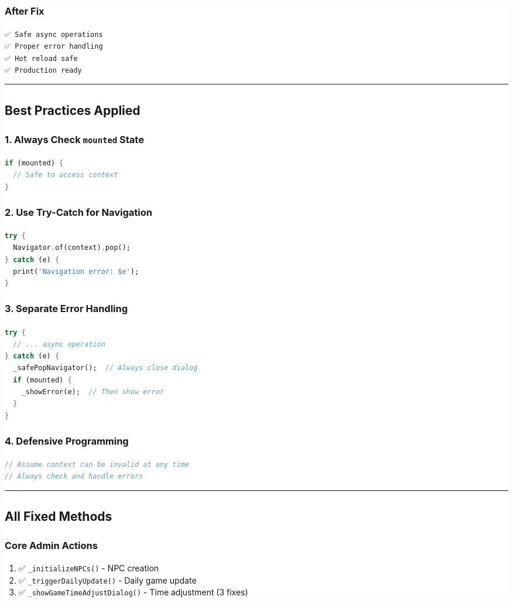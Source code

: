 ### After Fix
```plaintext
✅ Safe async operations
✅ Proper error handling
✅ Hot reload safe
✅ Production ready
```

---

## Best Practices Applied

### 1. Always Check `mounted` State
```dart
if (mounted) {
  // Safe to access context
}
```

### 2. Use Try-Catch for Navigation
```dart
try {
  Navigator.of(context).pop();
} catch (e) {
  print('Navigation error: $e');
}
```

### 3. Separate Error Handling
```dart
try {
  // ... async operation
} catch (e) {
  _safePopNavigator();  // Always close dialog
  if (mounted) {
    _showError(e);  // Then show error
  }
}
```

### 4. Defensive Programming
```dart
// Assume context can be invalid at any time
// Always check and handle errors
```

---

## All Fixed Methods

### Core Admin Actions
1. ✅ `_initializeNPCs()` - NPC creation
2. ✅ `_triggerDailyUpdate()` - Daily game update
3. ✅ `_showGameTimeAdjustDialog()` - Time adjustment (3 fixes)
